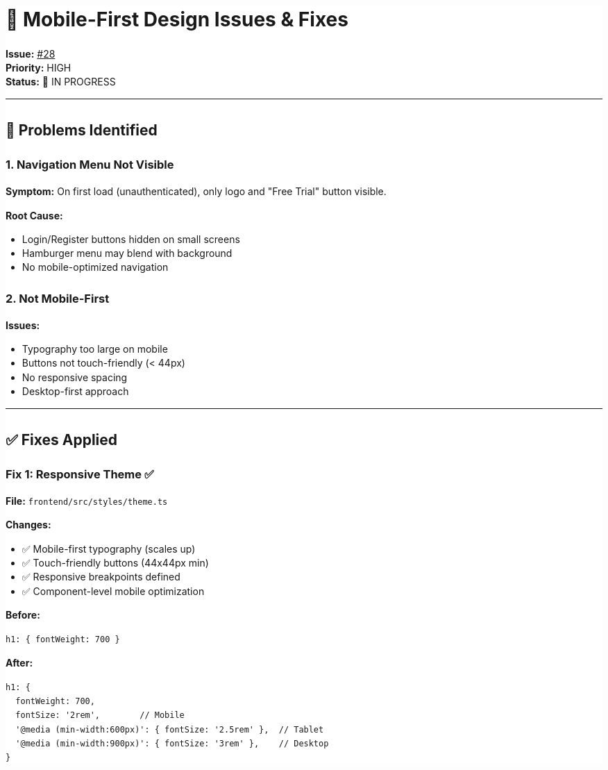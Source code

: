 # 📱 Mobile-First Design Issues & Fixes

**Issue:** [#28](https://github.com/dannythehat/jobbuddy/issues/28)  
**Priority:** HIGH  
**Status:** 🔧 IN PROGRESS

---

## 🚨 Problems Identified

### 1. Navigation Menu Not Visible
**Symptom:** On first load (unauthenticated), only logo and "Free Trial" button visible.

**Root Cause:**
- Login/Register buttons hidden on small screens
- Hamburger menu may blend with background
- No mobile-optimized navigation

### 2. Not Mobile-First
**Issues:**
- Typography too large on mobile
- Buttons not touch-friendly (< 44px)
- No responsive spacing
- Desktop-first approach

---

## ✅ Fixes Applied

### Fix 1: Responsive Theme ✅
**File:** `frontend/src/styles/theme.ts`

**Changes:**
- ✅ Mobile-first typography (scales up)
- ✅ Touch-friendly buttons (44x44px min)
- ✅ Responsive breakpoints defined
- ✅ Component-level mobile optimization

**Before:**
```tsx
h1: { fontWeight: 700 }
```

**After:**
```tsx
h1: { 
  fontWeight: 700,
  fontSize: '2rem',        // Mobile
  '@media (min-width:600px)': { fontSize: '2.5rem' },  // Tablet
  '@media (min-width:900px)': { fontSize: '3rem' },    // Desktop
}
```
